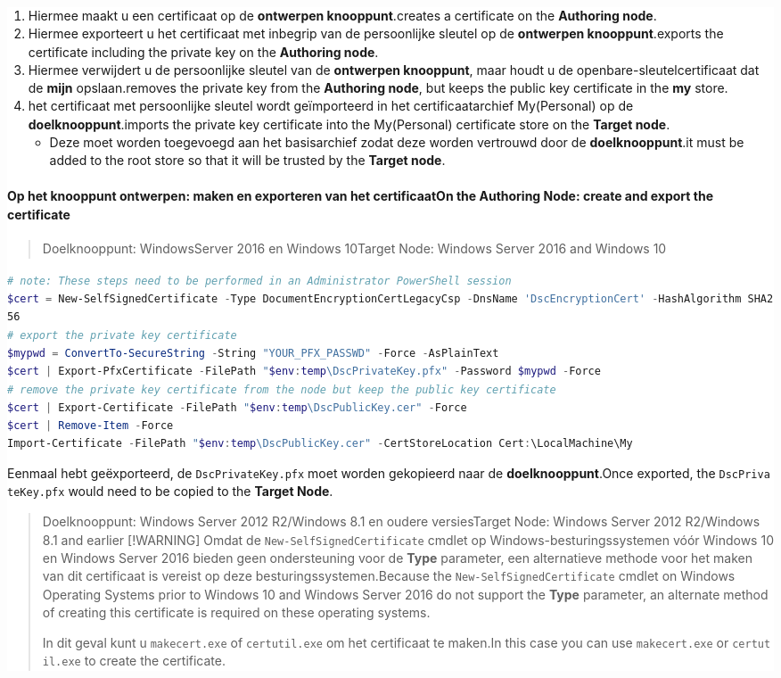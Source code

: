 1. <span data-ttu-id="3eb9c-171">Hiermee maakt u een certificaat op de **ontwerpen knooppunt**.</span><span class="sxs-lookup"><span data-stu-id="3eb9c-171">creates a certificate on the **Authoring node**.</span></span>
2. <span data-ttu-id="3eb9c-172">Hiermee exporteert u het certificaat met inbegrip van de persoonlijke sleutel op de **ontwerpen knooppunt**.</span><span class="sxs-lookup"><span data-stu-id="3eb9c-172">exports the certificate including the private key on the **Authoring node**.</span></span>
3. <span data-ttu-id="3eb9c-173">Hiermee verwijdert u de persoonlijke sleutel van de **ontwerpen knooppunt**, maar houdt u de openbare-sleutelcertificaat dat de **mijn** opslaan.</span><span class="sxs-lookup"><span data-stu-id="3eb9c-173">removes the private key from the **Authoring node**, but keeps the public key certificate in the **my** store.</span></span>
4. <span data-ttu-id="3eb9c-174">het certificaat met persoonlijke sleutel wordt geïmporteerd in het certificaatarchief My(Personal) op de **doelknooppunt**.</span><span class="sxs-lookup"><span data-stu-id="3eb9c-174">imports the private key certificate into the My(Personal) certificate store on the **Target node**.</span></span>
   - <span data-ttu-id="3eb9c-175">Deze moet worden toegevoegd aan het basisarchief zodat deze worden vertrouwd door de **doelknooppunt**.</span><span class="sxs-lookup"><span data-stu-id="3eb9c-175">it must be added to the root store so that it will be trusted by the **Target node**.</span></span>

#### <a name="on-the-authoring-node-create-and-export-the-certificate"></a><span data-ttu-id="3eb9c-176">Op het knooppunt ontwerpen: maken en exporteren van het certificaat</span><span class="sxs-lookup"><span data-stu-id="3eb9c-176">On the Authoring Node: create and export the certificate</span></span>

> <span data-ttu-id="3eb9c-177">Doelknooppunt: WindowsServer 2016 en Windows 10</span><span class="sxs-lookup"><span data-stu-id="3eb9c-177">Target Node: Windows Server 2016 and Windows 10</span></span>

```powershell
# note: These steps need to be performed in an Administrator PowerShell session
$cert = New-SelfSignedCertificate -Type DocumentEncryptionCertLegacyCsp -DnsName 'DscEncryptionCert' -HashAlgorithm SHA256
# export the private key certificate
$mypwd = ConvertTo-SecureString -String "YOUR_PFX_PASSWD" -Force -AsPlainText
$cert | Export-PfxCertificate -FilePath "$env:temp\DscPrivateKey.pfx" -Password $mypwd -Force
# remove the private key certificate from the node but keep the public key certificate
$cert | Export-Certificate -FilePath "$env:temp\DscPublicKey.cer" -Force
$cert | Remove-Item -Force
Import-Certificate -FilePath "$env:temp\DscPublicKey.cer" -CertStoreLocation Cert:\LocalMachine\My
```

<span data-ttu-id="3eb9c-178">Eenmaal hebt geëxporteerd, de `DscPrivateKey.pfx` moet worden gekopieerd naar de **doelknooppunt**.</span><span class="sxs-lookup"><span data-stu-id="3eb9c-178">Once exported, the `DscPrivateKey.pfx` would need to be copied to the **Target Node**.</span></span>

> <span data-ttu-id="3eb9c-179">Doelknooppunt: Windows Server 2012 R2/Windows 8.1 en oudere versies</span><span class="sxs-lookup"><span data-stu-id="3eb9c-179">Target Node: Windows Server 2012 R2/Windows 8.1 and earlier</span></span>
> [!WARNING]
> <span data-ttu-id="3eb9c-180">Omdat de `New-SelfSignedCertificate` cmdlet op Windows-besturingssystemen vóór Windows 10 en Windows Server 2016 bieden geen ondersteuning voor de **Type** parameter, een alternatieve methode voor het maken van dit certificaat is vereist op deze besturingssystemen.</span><span class="sxs-lookup"><span data-stu-id="3eb9c-180">Because the `New-SelfSignedCertificate` cmdlet on Windows Operating Systems prior to Windows 10 and Windows Server 2016 do not support the **Type** parameter, an alternate method of creating this certificate is required on these operating systems.</span></span>
>
> <span data-ttu-id="3eb9c-181">In dit geval kunt u `makecert.exe` of `certutil.exe` om het certificaat te maken.</span><span class="sxs-lookup"><span data-stu-id="3eb9c-181">In this case you can use `makecert.exe` or `certutil.exe` to create the certificate.</span></span>
>